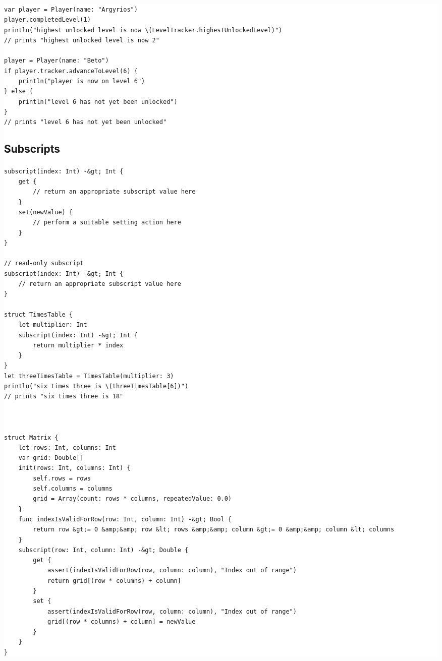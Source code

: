     var player = Player(name: "Argyrios")
    player.completedLevel(1)
    println("highest unlocked level is now \(LevelTracker.highestUnlockedLevel)")
    // prints "highest unlocked level is now 2"

    player = Player(name: "Beto")
    if player.tracker.advanceToLevel(6) {
        println("player is now on level 6")
    } else {
        println("level 6 has not yet been unlocked")
    }
    // prints "level 6 has not yet been unlocked"


## Subscripts
<a name="Subscript"></a>

    subscript(index: Int) -&gt; Int {
        get {
            // return an appropriate subscript value here
        }
        set(newValue) {
            // perform a suitable setting action here
        }
    }

    // read-only subscript
    subscript(index: Int) -&gt; Int {
        // return an appropriate subscript value here
    }

    struct TimesTable {
        let multiplier: Int
        subscript(index: Int) -&gt; Int {
            return multiplier * index
        }
    }
    let threeTimesTable = TimesTable(multiplier: 3)
    println("six times three is \(threeTimesTable[6])")
    // prints "six times three is 18"



    struct Matrix {
        let rows: Int, columns: Int
        var grid: Double[]
        init(rows: Int, columns: Int) {
            self.rows = rows
            self.columns = columns
            grid = Array(count: rows * columns, repeatedValue: 0.0)
        }
        func indexIsValidForRow(row: Int, column: Int) -&gt; Bool {
            return row &gt;= 0 &amp;&amp; row &lt; rows &amp;&amp; column &gt;= 0 &amp;&amp; column &lt; columns
        }
        subscript(row: Int, column: Int) -&gt; Double {
            get {
                assert(indexIsValidForRow(row, column: column), "Index out of range")
                return grid[(row * columns) + column]
            }
            set {
                assert(indexIsValidForRow(row, column: column), "Index out of range")
                grid[(row * columns) + column] = newValue
            }
        }
    }
